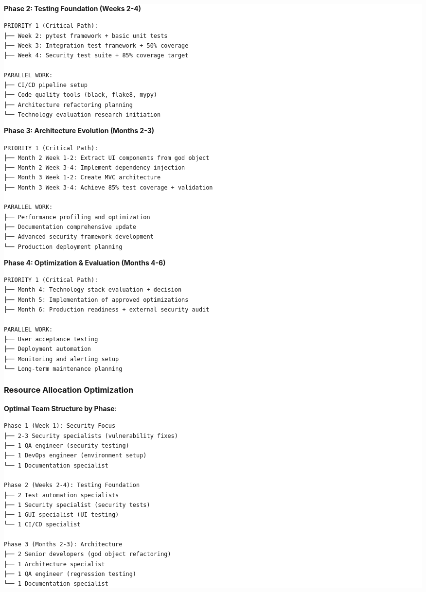 **Phase 2: Testing Foundation (Weeks 2-4)**
```
PRIORITY 1 (Critical Path):
├── Week 2: pytest framework + basic unit tests
├── Week 3: Integration test framework + 50% coverage
├── Week 4: Security test suite + 85% coverage target

PARALLEL WORK:
├── CI/CD pipeline setup
├── Code quality tools (black, flake8, mypy)
├── Architecture refactoring planning
└── Technology evaluation research initiation
```

**Phase 3: Architecture Evolution (Months 2-3)**
```
PRIORITY 1 (Critical Path):
├── Month 2 Week 1-2: Extract UI components from god object
├── Month 2 Week 3-4: Implement dependency injection
├── Month 3 Week 1-2: Create MVC architecture
├── Month 3 Week 3-4: Achieve 85% test coverage + validation

PARALLEL WORK:
├── Performance profiling and optimization
├── Documentation comprehensive update
├── Advanced security framework development
└── Production deployment planning
```

**Phase 4: Optimization & Evaluation (Months 4-6)**
```
PRIORITY 1 (Critical Path):
├── Month 4: Technology stack evaluation + decision
├── Month 5: Implementation of approved optimizations
├── Month 6: Production readiness + external security audit

PARALLEL WORK:
├── User acceptance testing
├── Deployment automation
├── Monitoring and alerting setup
└── Long-term maintenance planning
```

### Resource Allocation Optimization

**Optimal Team Structure by Phase**:

```
Phase 1 (Week 1): Security Focus
├── 2-3 Security specialists (vulnerability fixes)
├── 1 QA engineer (security testing)
├── 1 DevOps engineer (environment setup)
└── 1 Documentation specialist

Phase 2 (Weeks 2-4): Testing Foundation
├── 2 Test automation specialists
├── 1 Security specialist (security tests)
├── 1 GUI specialist (UI testing)
└── 1 CI/CD specialist

Phase 3 (Months 2-3): Architecture
├── 2 Senior developers (god object refactoring)
├── 1 Architecture specialist
├── 1 QA engineer (regression testing)
└── 1 Documentation specialist

```